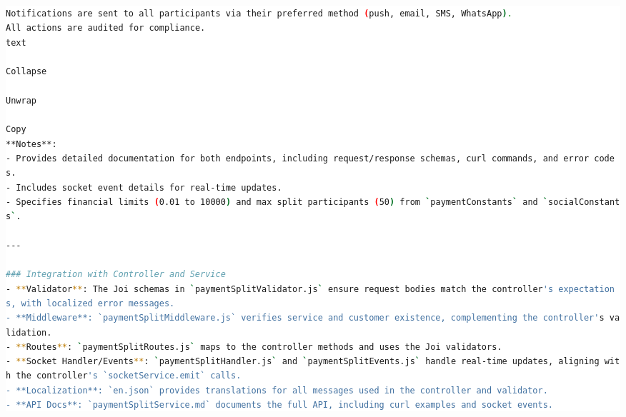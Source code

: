 ```bash
Notifications are sent to all participants via their preferred method (push, email, SMS, WhatsApp).
All actions are audited for compliance.
text

Collapse

Unwrap

Copy
**Notes**:
- Provides detailed documentation for both endpoints, including request/response schemas, curl commands, and error codes.
- Includes socket event details for real-time updates.
- Specifies financial limits (0.01 to 10000) and max split participants (50) from `paymentConstants` and `socialConstants`.

---

### Integration with Controller and Service
- **Validator**: The Joi schemas in `paymentSplitValidator.js` ensure request bodies match the controller's expectations, with localized error messages.
- **Middleware**: `paymentSplitMiddleware.js` verifies service and customer existence, complementing the controller's validation.
- **Routes**: `paymentSplitRoutes.js` maps to the controller methods and uses the Joi validators.
- **Socket Handler/Events**: `paymentSplitHandler.js` and `paymentSplitEvents.js` handle real-time updates, aligning with the controller's `socketService.emit` calls.
- **Localization**: `en.json` provides translations for all messages used in the controller and validator.
- **API Docs**: `paymentSplitService.md` documents the full API, including curl examples and socket events.